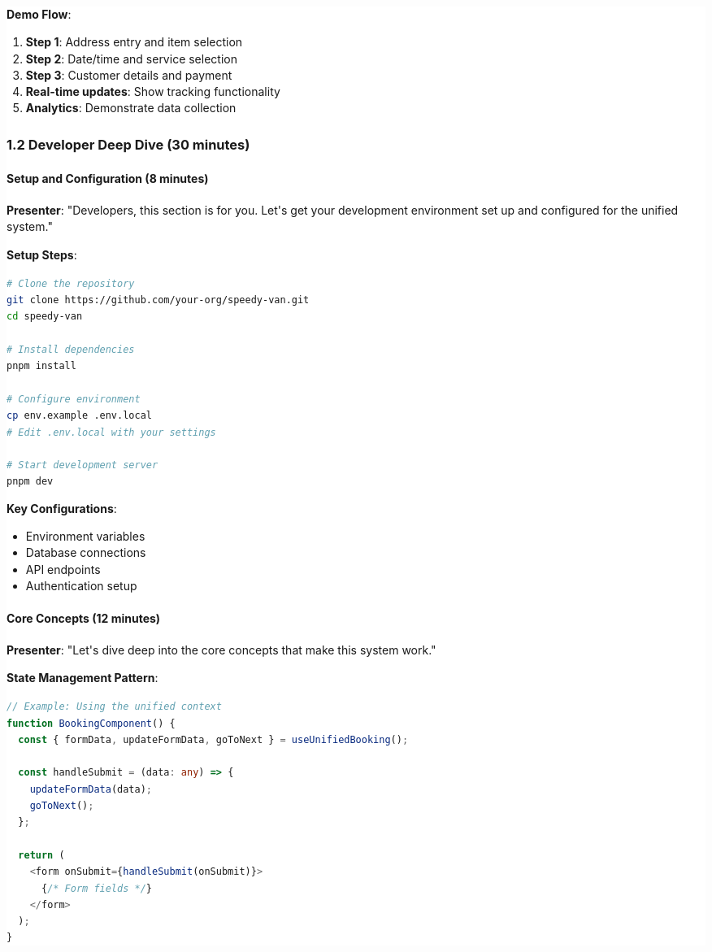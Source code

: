 **Demo Flow**:
1. **Step 1**: Address entry and item selection
2. **Step 2**: Date/time and service selection
3. **Step 3**: Customer details and payment
4. **Real-time updates**: Show tracking functionality
5. **Analytics**: Demonstrate data collection

### 1.2 Developer Deep Dive (30 minutes)

#### Setup and Configuration (8 minutes)
**Presenter**: "Developers, this section is for you. Let's get your development environment set up and configured for the unified system."

**Setup Steps**:
```bash
# Clone the repository
git clone https://github.com/your-org/speedy-van.git
cd speedy-van

# Install dependencies
pnpm install

# Configure environment
cp env.example .env.local
# Edit .env.local with your settings

# Start development server
pnpm dev
```

**Key Configurations**:
- Environment variables
- Database connections
- API endpoints
- Authentication setup

#### Core Concepts (12 minutes)
**Presenter**: "Let's dive deep into the core concepts that make this system work."

**State Management Pattern**:
```typescript
// Example: Using the unified context
function BookingComponent() {
  const { formData, updateFormData, goToNext } = useUnifiedBooking();
  
  const handleSubmit = (data: any) => {
    updateFormData(data);
    goToNext();
  };
  
  return (
    <form onSubmit={handleSubmit(onSubmit)}>
      {/* Form fields */}
    </form>
  );
}
```
